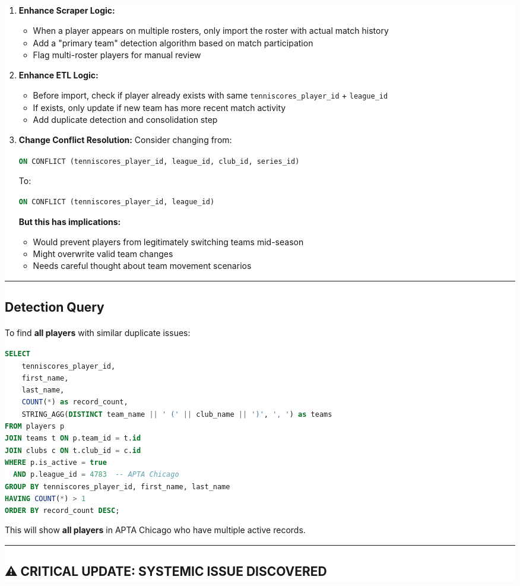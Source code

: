 1. **Enhance Scraper Logic:**
   - When a player appears on multiple rosters, only import the roster with actual match history
   - Add a "primary team" detection algorithm based on match participation
   - Flag multi-roster players for manual review

2. **Enhance ETL Logic:**
   - Before import, check if player already exists with same `tenniscores_player_id` + `league_id`
   - If exists, only update if new team has more recent match activity
   - Add duplicate detection and consolidation step

3. **Change Conflict Resolution:**
   Consider changing from:
   ```sql
   ON CONFLICT (tenniscores_player_id, league_id, club_id, series_id)
   ```
   
   To:
   ```sql
   ON CONFLICT (tenniscores_player_id, league_id)
   ```
   
   **But this has implications:**
   - Would prevent players from legitimately switching teams mid-season
   - Might overwrite valid team changes
   - Needs careful thought about team movement scenarios

---

## Detection Query

To find **all players** with similar duplicate issues:

```sql
SELECT 
    tenniscores_player_id,
    first_name,
    last_name,
    COUNT(*) as record_count,
    STRING_AGG(DISTINCT team_name || ' (' || club_name || ')', ', ') as teams
FROM players p
JOIN teams t ON p.team_id = t.id
JOIN clubs c ON t.club_id = c.id
WHERE p.is_active = true
  AND p.league_id = 4783  -- APTA Chicago
GROUP BY tenniscores_player_id, first_name, last_name
HAVING COUNT(*) > 1
ORDER BY record_count DESC;
```

This will show **all players** in APTA Chicago who have multiple active records.

---

## ⚠️  CRITICAL UPDATE: SYSTEMIC ISSUE DISCOVERED
